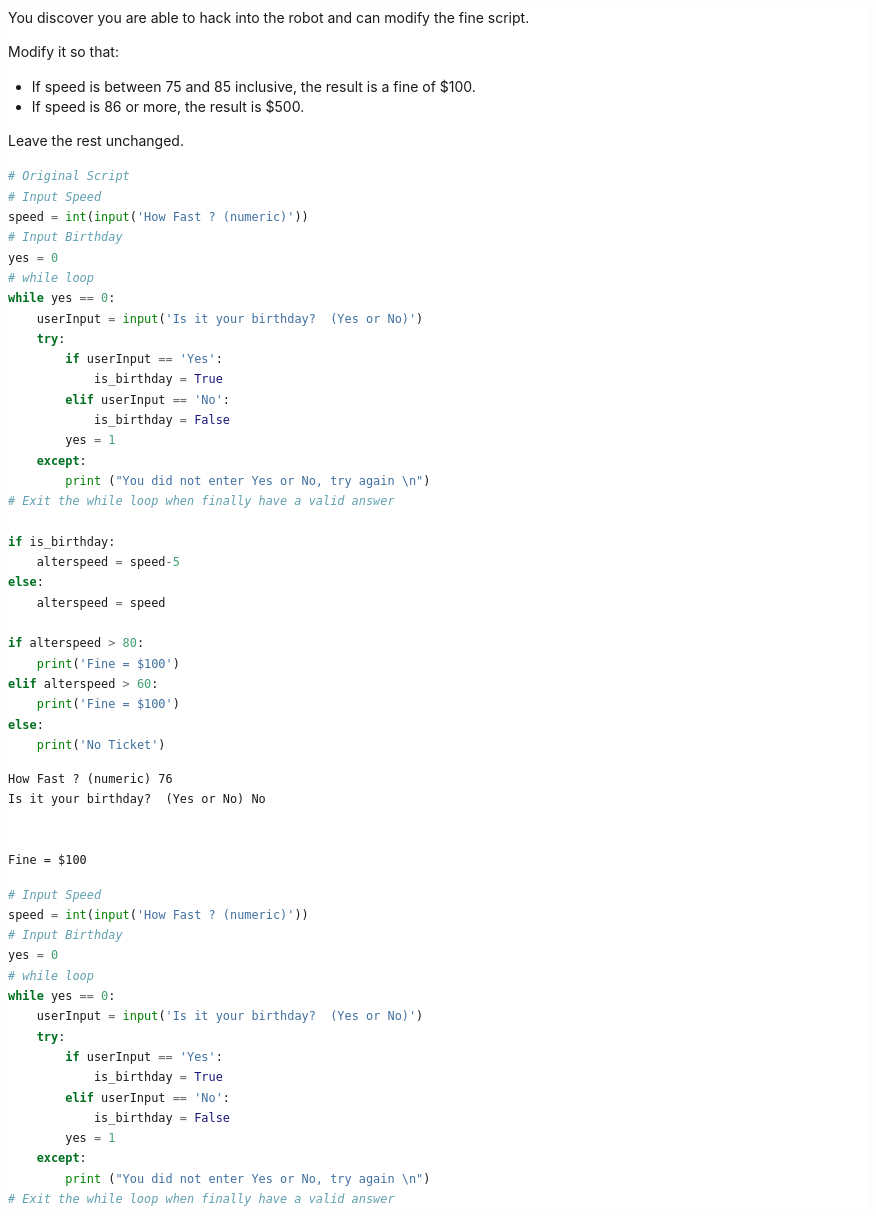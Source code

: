 You discover you are able to hack into the robot and can modify the fine script.

Modify it so that:

* If speed is between 75 and 85 inclusive, the result is a fine of \$100.
* If speed is 86 or more, the result is \$500. 

Leave the rest unchanged.




```python
# Original Script
# Input Speed
speed = int(input('How Fast ? (numeric)'))
# Input Birthday
yes = 0
# while loop 
while yes == 0:
    userInput = input('Is it your birthday?  (Yes or No)')
    try:
        if userInput == 'Yes':
            is_birthday = True
        elif userInput == 'No':
            is_birthday = False
        yes = 1
    except:
        print ("You did not enter Yes or No, try again \n")
# Exit the while loop when finally have a valid answer

if is_birthday:
    alterspeed = speed-5
else:
    alterspeed = speed
    
if alterspeed > 80:    
    print('Fine = $100')
elif alterspeed > 60:   
    print('Fine = $100')
else:
    print('No Ticket')
```

    How Fast ? (numeric) 76
    Is it your birthday?  (Yes or No) No


    Fine = $100



```python
# Input Speed
speed = int(input('How Fast ? (numeric)'))
# Input Birthday
yes = 0
# while loop 
while yes == 0:
    userInput = input('Is it your birthday?  (Yes or No)')
    try:
        if userInput == 'Yes':
            is_birthday = True
        elif userInput == 'No':
            is_birthday = False
        yes = 1
    except:
        print ("You did not enter Yes or No, try again \n")
# Exit the while loop when finally have a valid answer

```